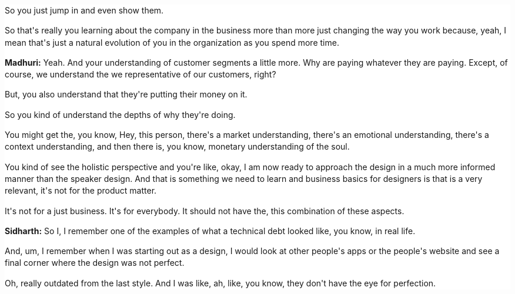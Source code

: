 So you just jump in and even show them.

So that's really you learning about the
company in the business more than more
just changing the way you work because,
yeah, I mean that's just a natural
evolution of you in the organization as
you spend more time.

**Madhuri:** Yeah.
And your understanding of customer
segments a little more.
Why are paying whatever they are paying.
Except, of course, we understand the we
representative of our customers, right?

But, you also understand that they're putting
their money on it.

So you kind of understand the depths of
why they're doing.

You might get the, you know, Hey, this
person, there's a market understanding,
there's an emotional understanding,
there's a context understanding, and then
there is, you know, monetary understanding
of the soul.

You kind of see the holistic perspective
and you're like, okay, I am now ready to
approach the design in a much more
informed manner than the speaker design.
And that is something we need to learn and
business basics for designers is that is a
very relevant, it's not for the product
matter.

It's not for a just business.
It's for everybody.
It should not have the, this combination
of these aspects.

**Sidharth:** So I, I remember one of the
examples of what a technical debt looked
like, you know, in real life.

And, um, I remember when I was starting
out as a design, I would look at other
people's apps or the people's website and
see a final corner where the design was
not perfect.

Oh, really outdated from the last style.
And I was like, ah, like, you know, they
don't have the eye for perfection.
